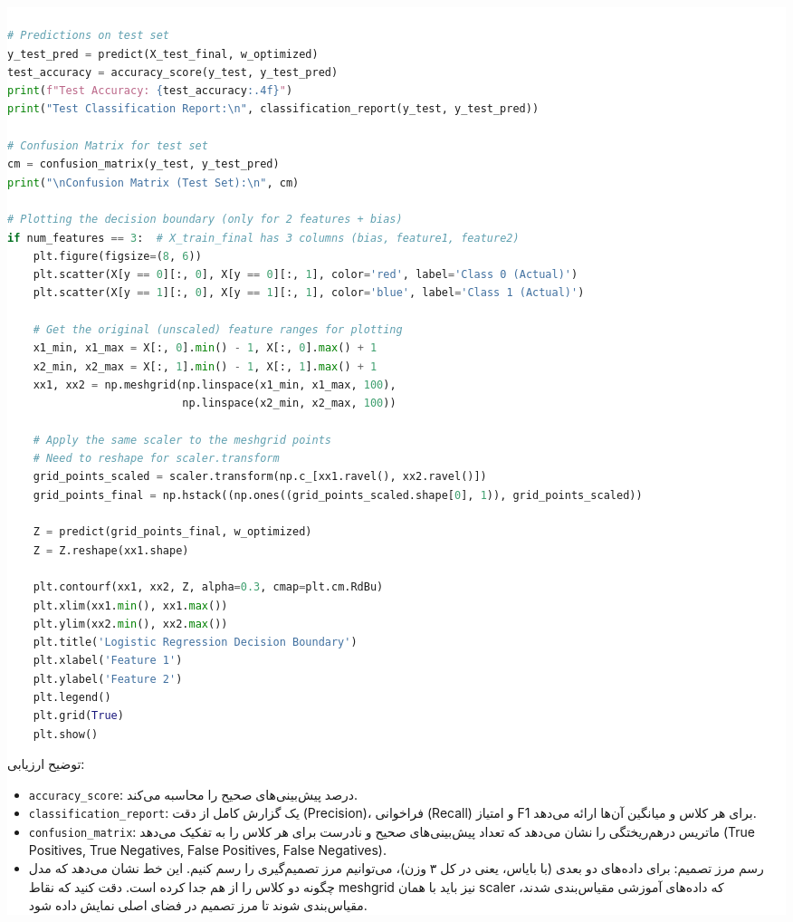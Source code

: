 ```python

# Predictions on test set
y_test_pred = predict(X_test_final, w_optimized)
test_accuracy = accuracy_score(y_test, y_test_pred)
print(f"Test Accuracy: {test_accuracy:.4f}")
print("Test Classification Report:\n", classification_report(y_test, y_test_pred))

# Confusion Matrix for test set
cm = confusion_matrix(y_test, y_test_pred)
print("\nConfusion Matrix (Test Set):\n", cm)

# Plotting the decision boundary (only for 2 features + bias)
if num_features == 3:  # X_train_final has 3 columns (bias, feature1, feature2)
    plt.figure(figsize=(8, 6))
    plt.scatter(X[y == 0][:, 0], X[y == 0][:, 1], color='red', label='Class 0 (Actual)')
    plt.scatter(X[y == 1][:, 0], X[y == 1][:, 1], color='blue', label='Class 1 (Actual)')

    # Get the original (unscaled) feature ranges for plotting
    x1_min, x1_max = X[:, 0].min() - 1, X[:, 0].max() + 1
    x2_min, x2_max = X[:, 1].min() - 1, X[:, 1].max() + 1
    xx1, xx2 = np.meshgrid(np.linspace(x1_min, x1_max, 100),
                           np.linspace(x2_min, x2_max, 100))

    # Apply the same scaler to the meshgrid points
    # Need to reshape for scaler.transform
    grid_points_scaled = scaler.transform(np.c_[xx1.ravel(), xx2.ravel()])
    grid_points_final = np.hstack((np.ones((grid_points_scaled.shape[0], 1)), grid_points_scaled))

    Z = predict(grid_points_final, w_optimized)
    Z = Z.reshape(xx1.shape)

    plt.contourf(xx1, xx2, Z, alpha=0.3, cmap=plt.cm.RdBu)
    plt.xlim(xx1.min(), xx1.max())
    plt.ylim(xx2.min(), xx2.max())
    plt.title('Logistic Regression Decision Boundary')
    plt.xlabel('Feature 1')
    plt.ylabel('Feature 2')
    plt.legend()
    plt.grid(True)
    plt.show()
```

توضیح ارزیابی:

* `accuracy_score`: درصد پیش‌بینی‌های صحیح را محاسبه می‌کند.
* `classification_report`: یک گزارش کامل از دقت (Precision)، فراخوانی (Recall) و امتیاز F1 برای هر کلاس و میانگین آن‌ها ارائه می‌دهد.
* `confusion_matrix`: ماتریس درهم‌ریختگی را نشان می‌دهد که تعداد پیش‌بینی‌های صحیح و نادرست برای هر کلاس را به تفکیک می‌دهد (True Positives, True Negatives, False Positives, False Negatives).
* رسم مرز تصمیم: برای داده‌های دو بعدی (با بایاس، یعنی در کل ۳ وزن)، می‌توانیم مرز تصمیم‌گیری را رسم کنیم. این خط نشان می‌دهد که مدل چگونه دو کلاس را از هم جدا کرده است. دقت کنید که نقاط meshgrid نیز باید با همان scaler که داده‌های آموزشی مقیاس‌بندی شدند، مقیاس‌بندی شوند تا مرز تصمیم در فضای اصلی نمایش داده شود.
